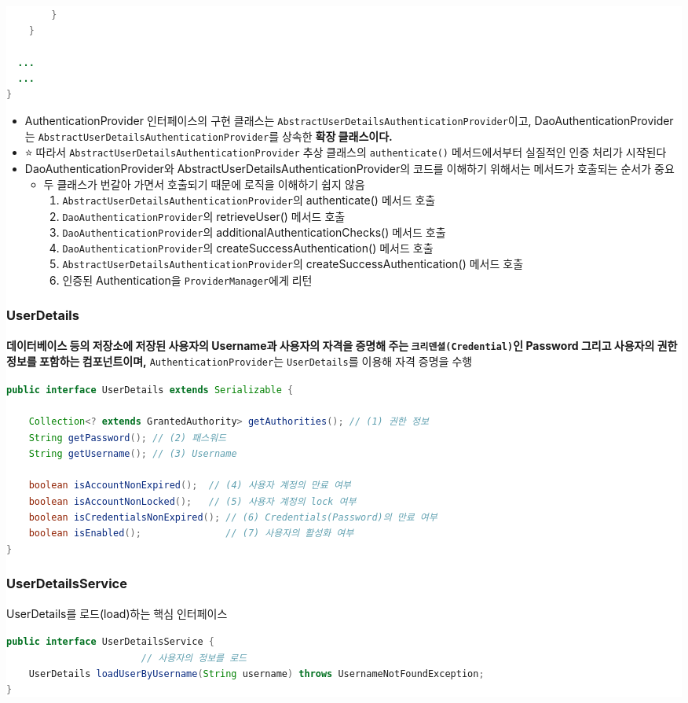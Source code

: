 ```java
		}
	}

  ...
  ...
}

```

- AuthenticationProvider 인터페이스의 구현 클래스는 `AbstractUserDetailsAuthenticationProvider`이고, DaoAuthenticationProvider는 `AbstractUserDetailsAuthenticationProvider`를 상속한 **확장 클래스이다.**
- ⭐ 따라서 `AbstractUserDetailsAuthenticationProvider` 추상 클래스의 `authenticate()` 메서드에서부터 실질적인 인증 처리가 시작된다
- DaoAuthenticationProvider와 AbstractUserDetailsAuthenticationProvider의 코드를 이해하기 위해서는 메서드가 호출되는 순서가 중요
    - 두 클래스가 번갈아 가면서 호출되기 때문에 로직을 이해하기 쉽지 않음
        1. `AbstractUserDetailsAuthenticationProvider`의 authenticate() 메서드 호출
        2. `DaoAuthenticationProvider`의 retrieveUser() 메서드 호출
        3. `DaoAuthenticationProvider`의 additionalAuthenticationChecks() 메서드 호출
        4. `DaoAuthenticationProvider`의 createSuccessAuthentication() 메서드 호출
        5. `AbstractUserDetailsAuthenticationProvider`의 createSuccessAuthentication() 메서드 호출
        6. 인증된 Authentication을 `ProviderManager`에게 리턴

### UserDetails

 **데이터베이스 등의 저장소에 저장된 사용자의 Username과  사용자의 자격을 증명해 주는 `크리덴셜(Credential)`인 Password 그리고 사용자의 권한 정보를 포함하는 컴포넌트이며,**  `AuthenticationProvider`는 `UserDetails`를 이용해 자격 증명을 수행

```java
public interface UserDetails extends Serializable {

	Collection<? extends GrantedAuthority> getAuthorities(); // (1) 권한 정보
	String getPassword(); // (2) 패스워드
	String getUsername(); // (3) Username

	boolean isAccountNonExpired();  // (4) 사용자 계정의 만료 여부
	boolean isAccountNonLocked();   // (5) 사용자 계정의 lock 여부
	boolean isCredentialsNonExpired(); // (6) Credentials(Password)의 만료 여부
	boolean isEnabled();               // (7) 사용자의 활성화 여부
}

```

### UserDetailsService

UserDetails를 로드(load)하는 핵심 인터페이스

```java
public interface UserDetailsService {
						// 사용자의 정보를 로드
	UserDetails loadUserByUsername(String username) throws UsernameNotFoundException;
}

```

